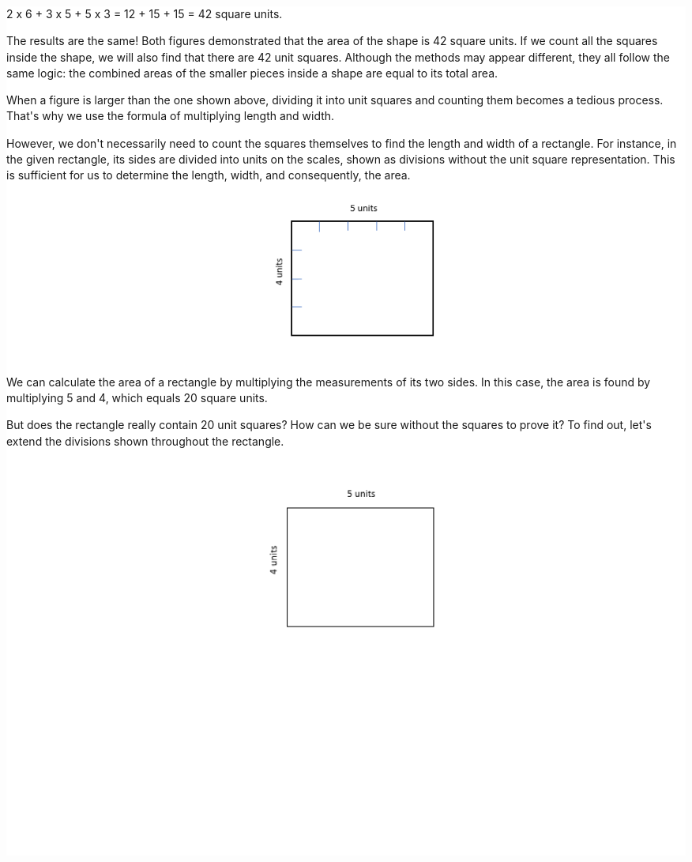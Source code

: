 2 x 6 + 3 x 5 + 5 x 3 = 12 + 15 + 15 = 42 square units.

The results are the same! Both figures demonstrated that the area of the shape is 42 square units. If we count all the squares inside the shape, we will also find that there are 42 unit squares. Although the methods may appear different, they all follow the same logic: the combined areas of the smaller pieces inside a shape are equal to its total area.

When a figure is larger than the one shown above, dividing it into unit squares and counting them becomes a tedious process. That's why we use the formula of multiplying length and width.

However, we don't necessarily need to count the squares themselves to find the length and width of a rectangle. For instance, in the given rectangle, its sides are divided into units on the scales, shown as divisions without the unit square representation. This is sufficient for us to determine the length, width, and consequently, the area.


<img src="1_32_rectangle_without_grid.png" width="300" style="display: block; margin: 0 auto;">

We can calculate the area of a rectangle by multiplying the measurements of its two sides. In this case, the area is found by multiplying 5 and 4, which equals 20 square units.

But does the rectangle really contain 20 unit squares? How can we be sure without the squares to prove it? To find out, let's extend the divisions shown throughout the rectangle.


<img src="1_33_rectangle_without_grid_completing_grids.gif" width="500" style="display: block; margin: 0 auto;">
